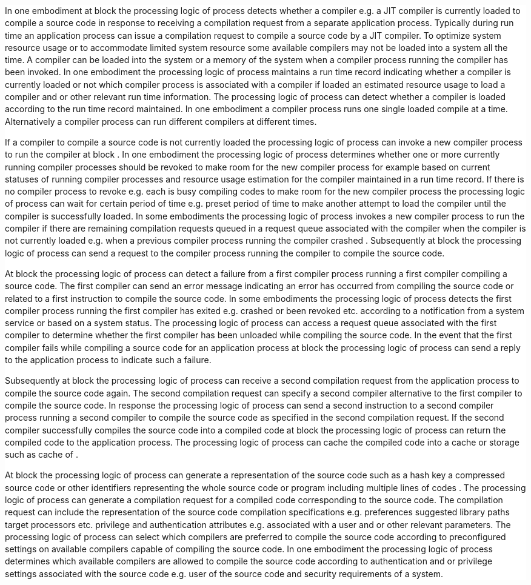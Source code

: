 In one embodiment at block the processing logic of process detects whether a compiler e.g. a JIT compiler is currently loaded to compile a source code in response to receiving a compilation request from a separate application process. Typically during run time an application process can issue a compilation request to compile a source code by a JIT compiler. To optimize system resource usage or to accommodate limited system resource some available compilers may not be loaded into a system all the time. A compiler can be loaded into the system or a memory of the system when a compiler process running the compiler has been invoked. In one embodiment the processing logic of process maintains a run time record indicating whether a compiler is currently loaded or not which compiler process is associated with a compiler if loaded an estimated resource usage to load a compiler and or other relevant run time information. The processing logic of process can detect whether a compiler is loaded according to the run time record maintained. In one embodiment a compiler process runs one single loaded compile at a time. Alternatively a compiler process can run different compilers at different times.

If a compiler to compile a source code is not currently loaded the processing logic of process can invoke a new compiler process to run the compiler at block . In one embodiment the processing logic of process determines whether one or more currently running compiler processes should be revoked to make room for the new compiler process for example based on current statuses of running compiler processes and resource usage estimation for the compiler maintained in a run time record. If there is no compiler process to revoke e.g. each is busy compiling codes to make room for the new compiler process the processing logic of process can wait for certain period of time e.g. preset period of time to make another attempt to load the compiler until the compiler is successfully loaded. In some embodiments the processing logic of process invokes a new compiler process to run the compiler if there are remaining compilation requests queued in a request queue associated with the compiler when the compiler is not currently loaded e.g. when a previous compiler process running the compiler crashed . Subsequently at block the processing logic of process can send a request to the compiler process running the compiler to compile the source code.

At block the processing logic of process can detect a failure from a first compiler process running a first compiler compiling a source code. The first compiler can send an error message indicating an error has occurred from compiling the source code or related to a first instruction to compile the source code. In some embodiments the processing logic of process detects the first compiler process running the first compiler has exited e.g. crashed or been revoked etc. according to a notification from a system service or based on a system status. The processing logic of process can access a request queue associated with the first compiler to determine whether the first compiler has been unloaded while compiling the source code. In the event that the first compiler fails while compiling a source code for an application process at block the processing logic of process can send a reply to the application process to indicate such a failure.

Subsequently at block the processing logic of process can receive a second compilation request from the application process to compile the source code again. The second compilation request can specify a second compiler alternative to the first compiler to compile the source code. In response the processing logic of process can send a second instruction to a second compiler process running a second compiler to compile the source code as specified in the second compilation request. If the second compiler successfully compiles the source code into a compiled code at block the processing logic of process can return the compiled code to the application process. The processing logic of process can cache the compiled code into a cache or storage such as cache of .

At block the processing logic of process can generate a representation of the source code such as a hash key a compressed source code or other identifiers representing the whole source code or program including multiple lines of codes . The processing logic of process can generate a compilation request for a compiled code corresponding to the source code. The compilation request can include the representation of the source code compilation specifications e.g. preferences suggested library paths target processors etc. privilege and authentication attributes e.g. associated with a user and or other relevant parameters. The processing logic of process can select which compilers are preferred to compile the source code according to preconfigured settings on available compilers capable of compiling the source code. In one embodiment the processing logic of process determines which available compilers are allowed to compile the source code according to authentication and or privilege settings associated with the source code e.g. user of the source code and security requirements of a system.
